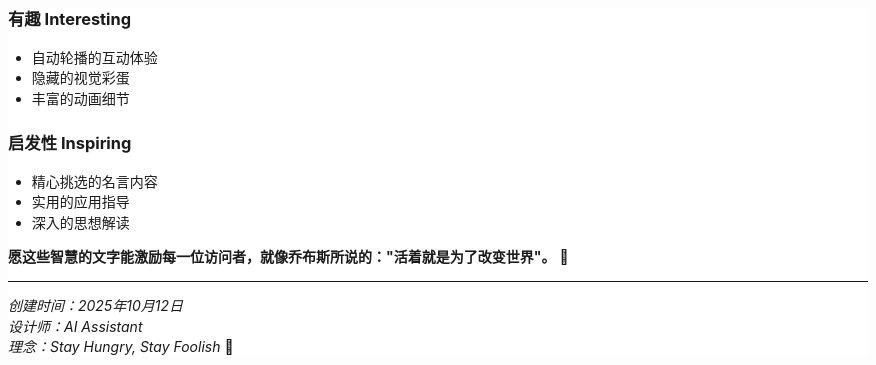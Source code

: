 ### 有趣 Interesting
- 自动轮播的互动体验
- 隐藏的视觉彩蛋
- 丰富的动画细节

### 启发性 Inspiring
- 精心挑选的名言内容
- 实用的应用指导
- 深入的思想解读

**愿这些智慧的文字能激励每一位访问者，就像乔布斯所说的："活着就是为了改变世界"。** 🌟

---

*创建时间：2025年10月12日*  
*设计师：AI Assistant*  
*理念：Stay Hungry, Stay Foolish* 🍎

